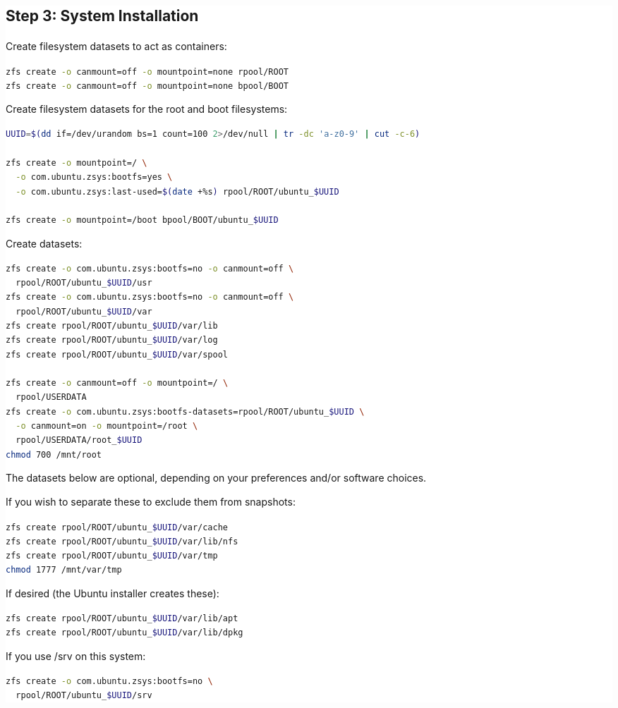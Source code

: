 ## Step 3: System Installation

Create filesystem datasets to act as containers:
```bash
zfs create -o canmount=off -o mountpoint=none rpool/ROOT
zfs create -o canmount=off -o mountpoint=none bpool/BOOT
```

Create filesystem datasets for the root and boot filesystems:
```bash
UUID=$(dd if=/dev/urandom bs=1 count=100 2>/dev/null | tr -dc 'a-z0-9' | cut -c-6)

zfs create -o mountpoint=/ \
  -o com.ubuntu.zsys:bootfs=yes \
  -o com.ubuntu.zsys:last-used=$(date +%s) rpool/ROOT/ubuntu_$UUID

zfs create -o mountpoint=/boot bpool/BOOT/ubuntu_$UUID
```

Create datasets:
```bash
zfs create -o com.ubuntu.zsys:bootfs=no -o canmount=off \
  rpool/ROOT/ubuntu_$UUID/usr
zfs create -o com.ubuntu.zsys:bootfs=no -o canmount=off \
  rpool/ROOT/ubuntu_$UUID/var
zfs create rpool/ROOT/ubuntu_$UUID/var/lib
zfs create rpool/ROOT/ubuntu_$UUID/var/log
zfs create rpool/ROOT/ubuntu_$UUID/var/spool

zfs create -o canmount=off -o mountpoint=/ \
  rpool/USERDATA
zfs create -o com.ubuntu.zsys:bootfs-datasets=rpool/ROOT/ubuntu_$UUID \
  -o canmount=on -o mountpoint=/root \
  rpool/USERDATA/root_$UUID
chmod 700 /mnt/root
```

The datasets below are optional, depending on your preferences and/or software choices.

If you wish to separate these to exclude them from snapshots:
```bash
zfs create rpool/ROOT/ubuntu_$UUID/var/cache
zfs create rpool/ROOT/ubuntu_$UUID/var/lib/nfs
zfs create rpool/ROOT/ubuntu_$UUID/var/tmp
chmod 1777 /mnt/var/tmp
```

If desired (the Ubuntu installer creates these):
```bash
zfs create rpool/ROOT/ubuntu_$UUID/var/lib/apt
zfs create rpool/ROOT/ubuntu_$UUID/var/lib/dpkg
```

If you use /srv on this system:
```bash
zfs create -o com.ubuntu.zsys:bootfs=no \
  rpool/ROOT/ubuntu_$UUID/srv
```

